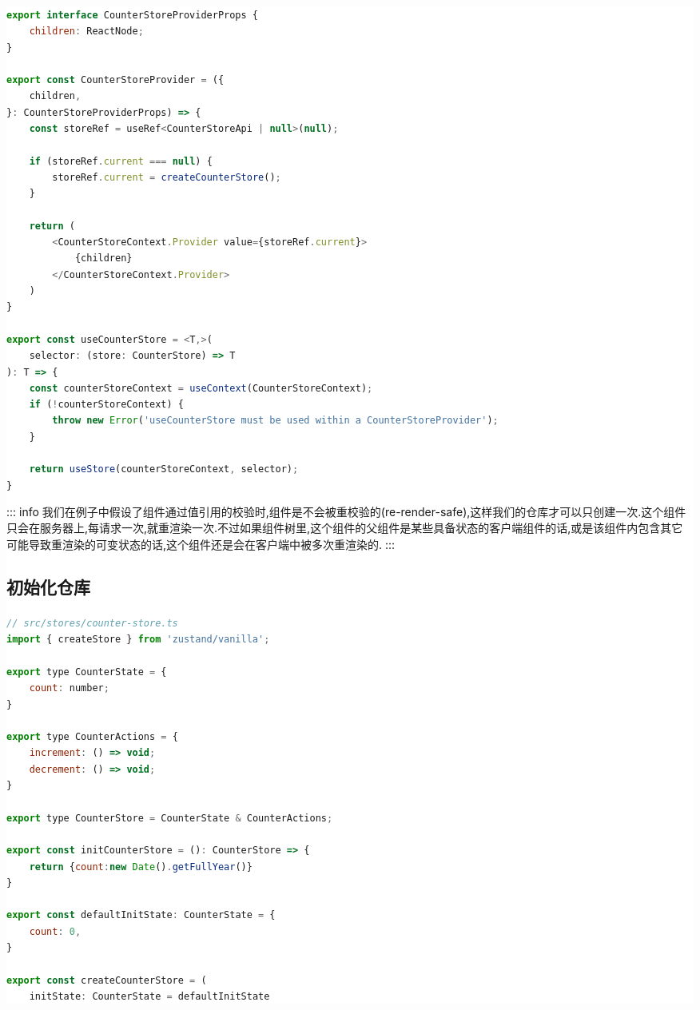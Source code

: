 ```js
export interface CounterStoreProviderProps {
    children: ReactNode;
}

export const CounterStoreProvider = ({
    children,
}: CounterStoreProviderProps) => {
    const storeRef = useRef<CounterStoreApi | null>(null);

    if (storeRef.current === null) {
        storeRef.current = createCounterStore();
    }

    return (
        <CounterStoreContext.Provider value={storeRef.current}>
            {children}
        </CounterStoreContext.Provider>
    )
}

export const useCounterStore = <T,>(
    selector: (store: CounterStore) => T
): T => {
    const counterStoreContext = useContext(CounterStoreContext);
    if (!counterStoreContext) {
        throw new Error('useCounterStore must be used within a CounterStoreProvider');
    }

    return useStore(counterStoreContext, selector);
}
```

::: info
我们在例子中假设了组件通过值引用的校验时,组件是不会被重校验的(re-render-safe),这样我们的仓库才可以只创建一次.这个组件只会在服务器上,每请求一次,就重渲染一次.不过如果组件树里,这个组件的父组件是某些具备状态的客户端组件的话,或是该组件内包含其它可能导致重渲染的可变状态的话,这个组件还是会在客户端中被多次重渲染的.
:::

## 初始化仓库
```js
// src/stores/counter-store.ts
import { createStore } from 'zustand/vanilla';

export type CounterState = {
    count: number;
}

export type CounterActions = {
    increment: () => void;
    decrement: () => void;
}

export type CounterStore = CounterState & CounterActions;

export const initCounterStore = (): CounterStore => {
    return {count:new Date().getFullYear()}
}

export const defaultInitState: CounterState = {
    count: 0,
}

export const createCounterStore = (
    initState: CounterState = defaultInitState
```